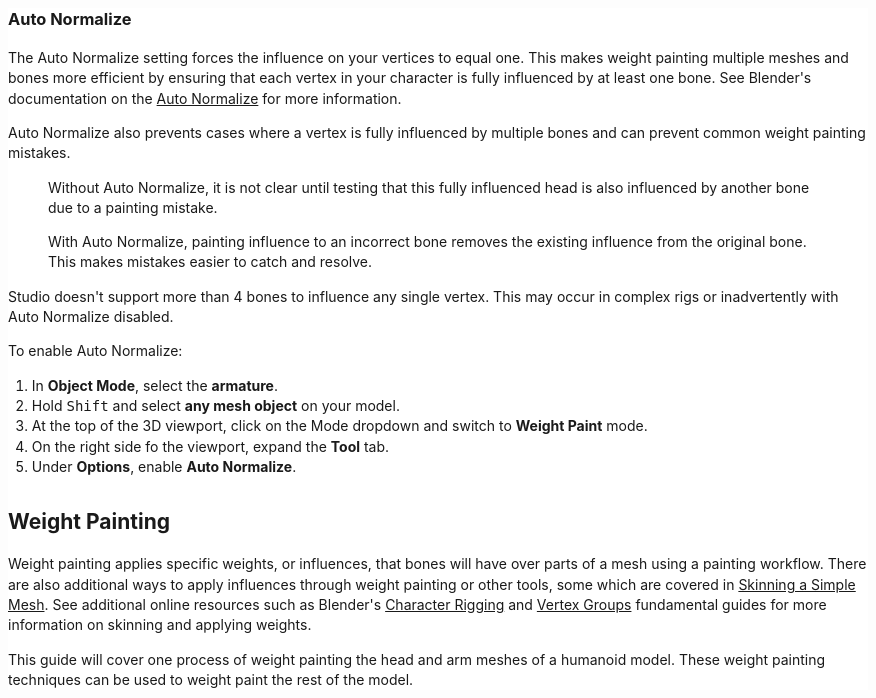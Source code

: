 ### Auto Normalize

The Auto Normalize setting forces the influence on your vertices to equal one. This makes weight painting multiple meshes and bones more efficient by ensuring that each vertex in your character is fully influenced by at least one bone. See Blender's documentation on the [Auto Normalize](https://docs.blender.org/manual/en/latest/sculpt_paint/weight_paint/tool_settings/options.html) for more information.

Auto Normalize also prevents cases where a vertex is fully influenced by multiple bones and can prevent common weight painting mistakes.

<GridContainer numColumns="2">
  <figure>
    <video controls src="../../assets/modeling/meshes/skinning-humanoid/autonormalize-example2.mp4"></video>
    <figcaption>Without Auto Normalize, it is not clear until testing that this fully influenced head is also influenced by another bone due to a painting mistake.</figcaption>
  </figure>
  <figure>
    <video controls src="../../assets/modeling/meshes/skinning-humanoid/autonormalize-example.mp4"></video>
    <figcaption>With Auto Normalize, painting influence to an incorrect bone removes the existing influence from the original bone. This makes mistakes easier to catch and resolve.</figcaption>
  </figure>
</GridContainer>

<Alert severity="warning">
Studio doesn't support more than 4 bones to influence any single vertex. This may occur in complex rigs or inadvertently with Auto Normalize disabled.
</Alert>

To enable Auto Normalize:

1. In **Object Mode**, select the **armature**.
2. Hold <kbd>Shift</kbd> and select **any mesh object** on your model.
3. At the top of the 3D viewport, click on the Mode dropdown and switch to **Weight Paint** mode.
4. On the right side fo the viewport, expand the **Tool** tab.
5. Under **Options**, enable **Auto Normalize**.

<video controls src="../../assets/modeling/meshes/skinning-humanoid/2-auto-normalize.mp4" width="100%"></video>

## Weight Painting

Weight painting applies specific weights, or influences, that bones will have over parts of a mesh using a painting workflow. There are also additional ways to apply influences through weight painting or other tools, some which are covered in [Skinning a Simple Mesh](../../art/modeling/skinning-a-simple-mesh.md). See additional online resources such as Blender's [Character Rigging](https://www.youtube.com/watch?v=f2pTkW-1JkE) and [Vertex Groups](https://www.youtube.com/watch?v=dKZrzG5r13g) fundamental guides for more information on skinning and applying weights.

This guide will cover one process of weight painting the head and arm meshes of a humanoid model. These weight painting techniques can be used to weight paint the rest of the model.
